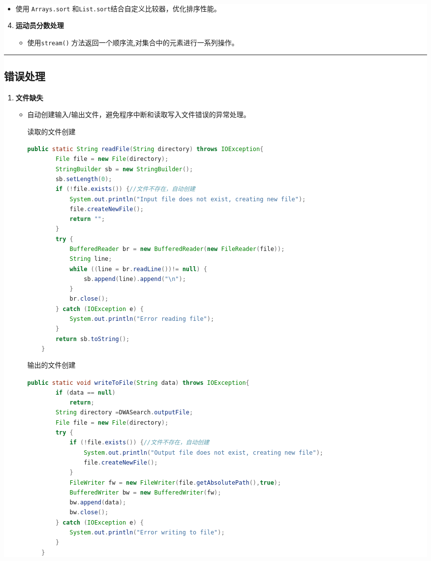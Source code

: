    - 使用 `Arrays.sort` 和`List.sort`结合自定义比较器，优化排序性能。

4. **运动员分数处理**
   
   - 使用`stream()` 方法返回一个顺序流,对集合中的元素进行一系列操作。

---

## 错误处理

1. **文件缺失**
   
   - 自动创建输入/输出文件，避免程序中断和读取写入文件错误的异常处理。
     
     读取的文件创建
     
     ```java
     public static String readFile(String directory) throws IOException{
             File file = new File(directory);
             StringBuilder sb = new StringBuilder();
             sb.setLength(0);
             if (!file.exists()) {//文件不存在，自动创建
                 System.out.println("Input file does not exist, creating new file");
                 file.createNewFile();
                 return "";
             }
             try {
                 BufferedReader br = new BufferedReader(new FileReader(file));
                 String line;
                 while ((line = br.readLine())!= null) {
                     sb.append(line).append("\n");
                 }
                 br.close();
             } catch (IOException e) {
                 System.out.println("Error reading file");
             }
             return sb.toString();
         }
     ```
     
     输出的文件创建
     
     ```java
     public static void writeToFile(String data) throws IOException{
             if (data == null)
                 return;
             String directory =DWASearch.outputFile;
             File file = new File(directory);
             try {
                 if (!file.exists()) {//文件不存在，自动创建
                     System.out.println("Output file does not exist, creating new file");
                     file.createNewFile();
                 }
                 FileWriter fw = new FileWriter(file.getAbsolutePath(),true);
                 BufferedWriter bw = new BufferedWriter(fw);
                 bw.append(data);
                 bw.close();
             } catch (IOException e) {
                 System.out.println("Error writing to file");
             }
         }
     ```
